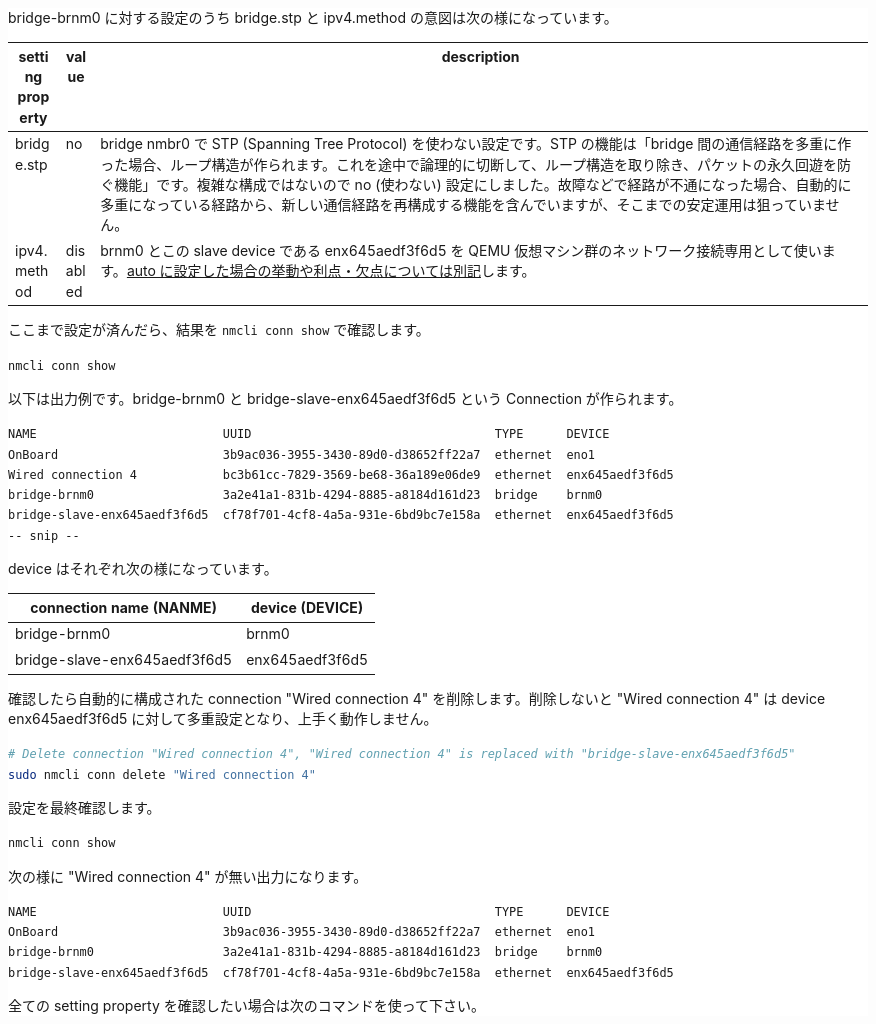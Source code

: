 bridge-brnm0 に対する設定のうち bridge.stp と ipv4.method の意図は次の様になっています。

|setting property|value|description|
|----------------|-----|-----------|
|bridge.stp|no|bridge nmbr0 で STP (Spanning Tree Protocol) を使わない設定です。STP の機能は「bridge 間の通信経路を多重に作った場合、ループ構造が作られます。これを途中で論理的に切断して、ループ構造を取り除き、パケットの永久回遊を防ぐ機能」です。複雑な構成ではないので no (使わない) 設定にしました。故障などで経路が不通になった場合、自動的に多重になっている経路から、新しい通信経路を再構成する機能を含んでいますが、そこまでの安定運用は狙っていません。|
|ipv4.method|disabled|brnm0 とこの slave device である enx645aedf3f6d5 を QEMU 仮想マシン群のネットワーク接続専用として使います。[auto に設定した場合の挙動や利点・欠点については別記](#bridge-に-ip-address-を割り当てる操作)します。|

ここまで設定が済んだら、結果を `nmcli conn show` で確認します。

```bash
nmcli conn show
```

以下は出力例です。bridge-brnm0 と bridge-slave-enx645aedf3f6d5 という Connection が作られます。

```text
NAME                          UUID                                  TYPE      DEVICE          
OnBoard                       3b9ac036-3955-3430-89d0-d38652ff22a7  ethernet  eno1            
Wired connection 4            bc3b61cc-7829-3569-be68-36a189e06de9  ethernet  enx645aedf3f6d5 
bridge-brnm0                  3a2e41a1-831b-4294-8885-a8184d161d23  bridge    brnm0           
bridge-slave-enx645aedf3f6d5  cf78f701-4cf8-4a5a-931e-6bd9bc7e158a  ethernet  enx645aedf3f6d5
-- snip --
```

device はそれぞれ次の様になっています。

|connection name (NANME)|device (DEVICE)|
|-----------------------|---------------|
|bridge-brnm0|brnm0|
|bridge-slave-enx645aedf3f6d5|enx645aedf3f6d5|

確認したら自動的に構成された connection "Wired connection 4" を削除します。削除しないと "Wired connection 4" は device enx645aedf3f6d5 に対して多重設定となり、上手く動作しません。

```bash
# Delete connection "Wired connection 4", "Wired connection 4" is replaced with "bridge-slave-enx645aedf3f6d5"
sudo nmcli conn delete "Wired connection 4"
```

設定を最終確認します。

```bash
nmcli conn show
```

次の様に "Wired connection 4" が無い出力になります。

```text
NAME                          UUID                                  TYPE      DEVICE          
OnBoard                       3b9ac036-3955-3430-89d0-d38652ff22a7  ethernet  eno1            
bridge-brnm0                  3a2e41a1-831b-4294-8885-a8184d161d23  bridge    brnm0           
bridge-slave-enx645aedf3f6d5  cf78f701-4cf8-4a5a-931e-6bd9bc7e158a  ethernet  enx645aedf3f6d5 
```

全ての setting property を確認したい場合は次のコマンドを使って下さい。

